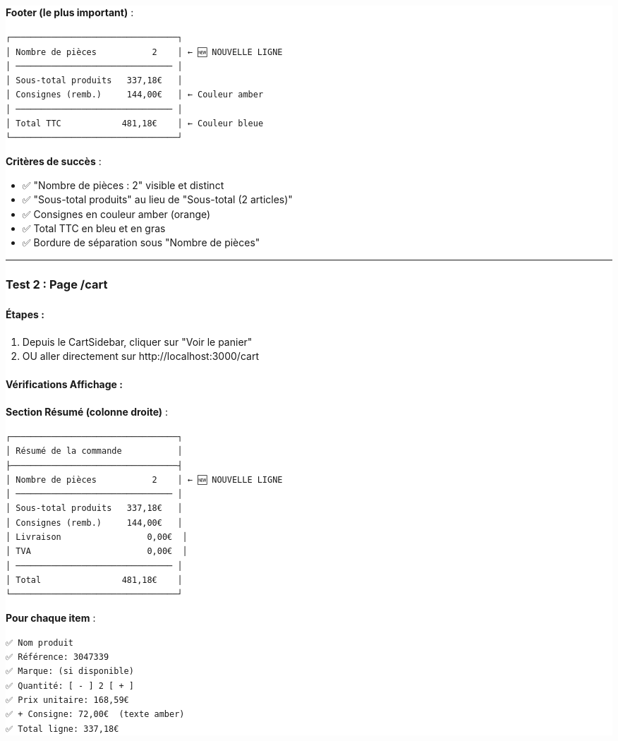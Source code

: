 **Footer (le plus important)** :
```
┌─────────────────────────────────┐
│ Nombre de pièces           2    │ ← 🆕 NOUVELLE LIGNE
│ ─────────────────────────────── │
│ Sous-total produits   337,18€   │
│ Consignes (remb.)     144,00€   │ ← Couleur amber
│ ─────────────────────────────── │
│ Total TTC            481,18€    │ ← Couleur bleue
└─────────────────────────────────┘
```

**Critères de succès** :
- ✅ "Nombre de pièces : 2" visible et distinct
- ✅ "Sous-total produits" au lieu de "Sous-total (2 articles)"
- ✅ Consignes en couleur amber (orange)
- ✅ Total TTC en bleu et en gras
- ✅ Bordure de séparation sous "Nombre de pièces"

---

### **Test 2 : Page /cart**

#### **Étapes** :
1. Depuis le CartSidebar, cliquer sur "Voir le panier"
2. OU aller directement sur http://localhost:3000/cart

#### **Vérifications Affichage** :

**Section Résumé (colonne droite)** :
```
┌─────────────────────────────────┐
│ Résumé de la commande           │
├─────────────────────────────────┤
│ Nombre de pièces           2    │ ← 🆕 NOUVELLE LIGNE
│ ─────────────────────────────── │
│ Sous-total produits   337,18€   │
│ Consignes (remb.)     144,00€   │
│ Livraison                 0,00€  │
│ TVA                       0,00€  │
│ ─────────────────────────────── │
│ Total                481,18€    │
└─────────────────────────────────┘
```

**Pour chaque item** :
```
✅ Nom produit
✅ Référence: 3047339
✅ Marque: (si disponible)
✅ Quantité: [ - ] 2 [ + ]
✅ Prix unitaire: 168,59€
✅ + Consigne: 72,00€  (texte amber)
✅ Total ligne: 337,18€
```
